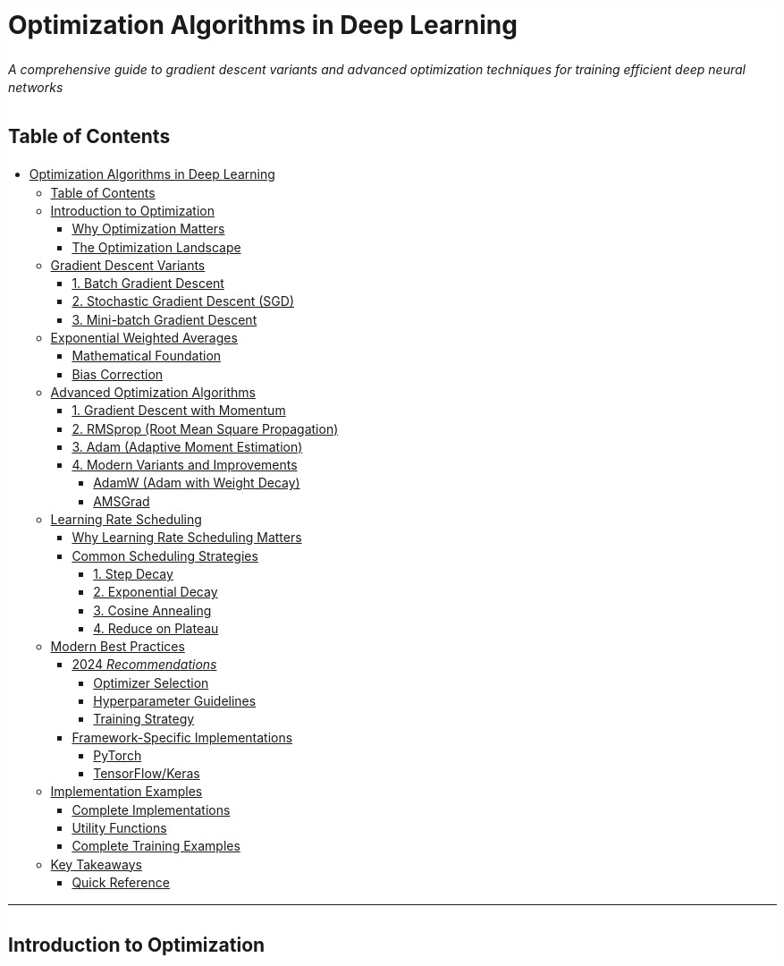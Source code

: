 # $\text{Optimization Algorithms in Deep Learning}$

*A comprehensive guide to gradient descent variants and advanced optimization techniques for training efficient deep neural networks*

## Table of Contents
- [Optimization Algorithms in Deep Learning](#textoptimization-algorithms-in-deep-learning)
  - [Table of Contents](#table-of-contents)
  - [Introduction to Optimization](#introduction-to-optimization)
    - [Why Optimization Matters](#why--optimization--matters)
    - [The Optimization Landscape](#the--optimization--landscape)
  - [Gradient Descent Variants](#gradient-descent-variants)
    - [1. Batch Gradient Descent](#1--batch--gradient--descent)
    - [2. Stochastic Gradient Descent (SGD)](#2--stochastic--gradient--descent--sgd)
    - [3. Mini-batch Gradient Descent](#3--mini-batch--gradient--descent)
  - [Exponential Weighted Averages](#exponential-weighted-averages)
    - [Mathematical Foundation](#mathematical--foundation)
    - [Bias Correction](#bias--correction)
  - [Advanced Optimization Algorithms](#advanced-optimization-algorithms)
    - [1. Gradient Descent with Momentum](#1--gradient--descent--with--momentum)
    - [2. RMSprop (Root Mean Square Propagation)](#2--rmsprop--root--mean--square--propagation)
    - [3. Adam (Adaptive Moment Estimation)](#3--adam--adaptive--moment--estimation)
    - [4. Modern Variants and Improvements](#4--modern--variants--and--improvements)
      - [AdamW (Adam with Weight Decay)](#adamw-adam-with-weight-decay)
      - [AMSGrad](#amsgrad)
  - [Learning Rate Scheduling](#learning-rate-scheduling)
    - [Why Learning Rate Scheduling Matters](#why--learning--rate--scheduling--matters)
    - [Common Scheduling Strategies](#common--scheduling--strategies)
      - [1. Step Decay](#1-step-decay)
      - [2. Exponential Decay](#2-exponential-decay)
      - [3. Cosine Annealing](#3-cosine-annealing)
      - [4. Reduce on Plateau](#4-reduce-on-plateau)
  - [Modern Best Practices](#modern-best-practices)
    - [$2024 ~ Recommendations$](#2024--recommendations)
      - [Optimizer Selection](#optimizer-selection)
      - [Hyperparameter Guidelines](#hyperparameter-guidelines)
      - [Training Strategy](#training-strategy)
    - [Framework-Specific Implementations](#framework-specific--implementations)
      - [PyTorch](#pytorch)
      - [TensorFlow/Keras](#tensorflowkeras)
  - [Implementation Examples](#implementation-examples)
    - [Complete Implementations](#complete-implementations)
    - [Utility Functions](#utility-functions)
    - [Complete Training Examples](#complete-training-examples)
  - [Key Takeaways](#key-takeaways)
    - [Quick Reference](#quick-reference)

---

## Introduction to Optimization
